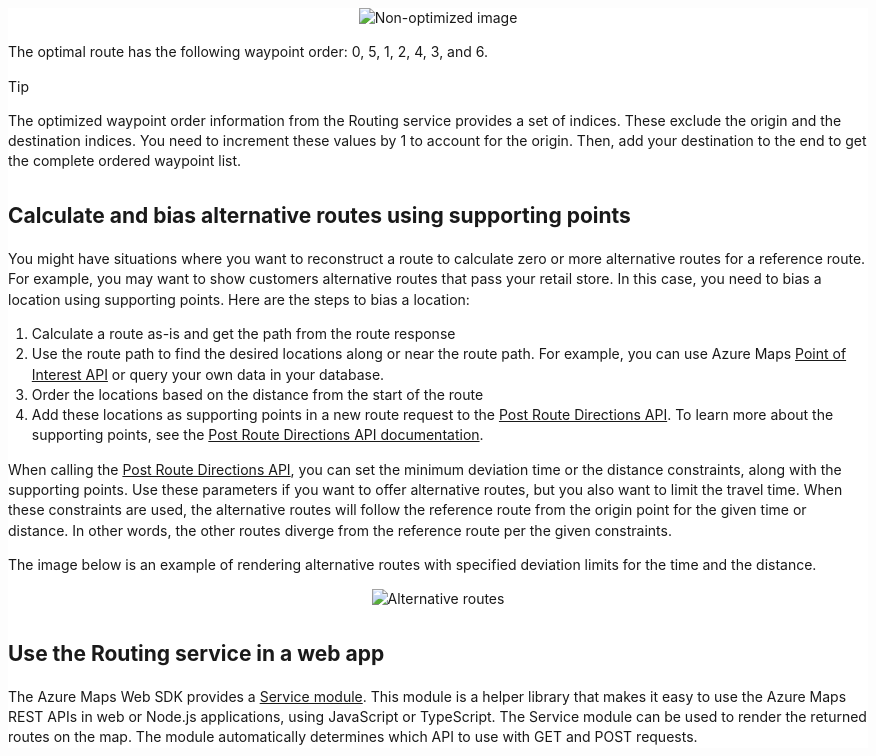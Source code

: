 <center>

![Non-optimized image](media/how-to-use-best-practices-for-routing/optimized-image-img.png)

</center>

The optimal route has the following waypoint order: 0, 5, 1, 2, 4, 3, and 6.

>[!TIP]
> The optimized waypoint order information from the Routing service provides a set of indices. These exclude the origin and the destination indices. You need to increment these values by 1 to account for the origin. Then, add your destination to the end to get the complete ordered waypoint list.

## Calculate and bias alternative routes using supporting points

You might have situations where you want to reconstruct a route to calculate zero or more alternative routes for a reference route. For example, you may want to show customers alternative routes that pass your retail store. In this case, you need to bias a location using supporting points. Here are the steps to bias a location:

1. Calculate a route as-is and get the path from the route response
2. Use the route path to find the desired locations along or near the route path. For example, you can use Azure Maps [Point of Interest API](https://docs.microsoft.com/rest/api/maps/search/getsearchpoi) or query your own data in your database.  
3. Order the locations based on the distance from the start of the route
4. Add these locations as supporting points in a new route request to the [Post Route Directions API](https://docs.microsoft.com/rest/api/maps/route/postroutedirections). To learn more about the supporting points, see the [Post Route Directions API documentation](https://docs.microsoft.com/rest/api/maps/route/postroutedirections#supportingpoints). 

When calling the [Post Route Directions API](https://docs.microsoft.com/rest/api/maps/route/postroutedirections), you can set the minimum deviation time or the distance constraints, along with the supporting points. Use these parameters if you want to offer alternative routes, but you also want to limit the travel time. When these constraints are used, the alternative routes will follow the reference route from the origin point for the given time or distance. In other words, the other routes diverge from the reference route per the given constraints.

The image below is an example of rendering alternative routes with specified deviation limits for the time and the distance.

<center>

![Alternative routes](media/how-to-use-best-practices-for-routing/alternative-routes-img.png)

</center>

## Use the Routing service in a web app

The Azure Maps Web SDK provides a [Service module](https://docs.microsoft.com/javascript/api/azure-maps-rest/?view=azure-maps-typescript-latest). This module is a helper library that makes it easy to use the Azure Maps REST APIs in web or Node.js applications, using JavaScript or TypeScript. The Service module can be used to render the returned routes on the map. The module automatically determines which API to use with GET and POST requests.
